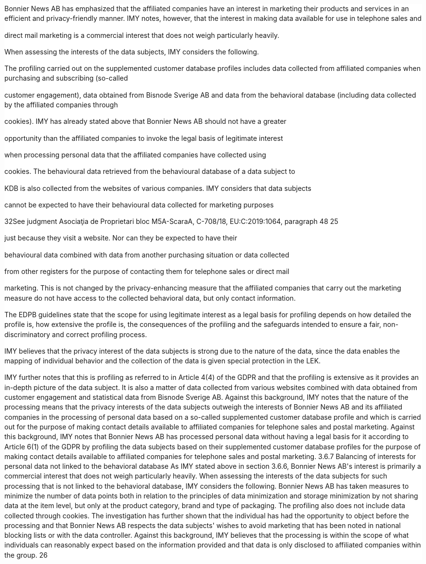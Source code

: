 Bonnier News AB has emphasized that the affiliated companies have an interest in marketing
their products and services in an efficient and privacy-friendly manner. IMY notes, however, that the interest in making data available for use in telephone sales and

direct mail marketing is a commercial interest that does not weigh particularly heavily.

When assessing the interests of the data subjects, IMY considers the following.

The profiling carried out on the supplemented customer database profiles includes
data collected from affiliated companies when purchasing and subscribing (so-called

customer engagement), data obtained from Bisnode Sverige AB and data from the
behavioral database (including data collected by the affiliated companies through

cookies). IMY has already stated above that Bonnier News AB should not have a greater

opportunity than the affiliated companies to invoke the legal basis of legitimate interest

when processing personal data that the affiliated companies have collected using

cookies. The behavioural data retrieved from the behavioural database of a data subject to

KDB is also collected from the websites of various companies. IMY considers that data subjects

cannot be expected to have their behavioural data collected for marketing purposes

32See judgment Asociaţia de Proprietari bloc M5A-ScaraA, C-708/18, EU:C:2019:1064, paragraph 48 25

just because they visit a website. Nor can they be expected to have their

behavioural data combined with data from another purchasing situation or data collected

from other registers for the purpose of contacting them for telephone sales or direct mail

marketing. This is not changed by the privacy-enhancing measure that the affiliated companies that carry out the marketing measure do not have access to the collected behavioral data, but only contact information.

The EDPB guidelines state that the scope for using legitimate interest as a legal basis for profiling depends on how detailed the profile is, how extensive the profile is, the consequences of the profiling and the safeguards intended to ensure a fair, non-discriminatory and correct profiling process.

IMY believes that the privacy interest of the data subjects is strong due to the nature of the data, since the data enables the mapping of individual behavior and the collection of the data is given special protection in the LEK.

IMY further notes that this is profiling as referred to in Article 4(4) of the GDPR and that the profiling is extensive as it provides an in-depth picture of the data subject. It is also a matter of data collected from various websites combined with data obtained from customer engagement and statistical data from Bisnode Sverige AB. Against this background, IMY notes that the nature of the processing means that the privacy interests of the data subjects outweigh the interests of Bonnier News AB and its affiliated companies in the processing of personal data based on a so-called supplemented customer database profile and which is carried out for the purpose of making contact details available to affiliated companies for telephone sales and postal marketing. Against this background, IMY notes that Bonnier News AB has processed personal data without having a legal basis for it according to Article 6(1) of the GDPR by profiling the data subjects based on their supplemented customer database profiles for the purpose of making contact details available to affiliated companies for telephone sales and postal marketing. 3.6.7 Balancing of interests for personal data not linked to the behavioral database As IMY stated above in section 3.6.6, Bonnier News AB's interest is primarily a commercial interest that does not weigh particularly heavily. When assessing the interests of the data subjects for such processing that is not linked to the behavioral database, IMY considers the following. Bonnier News AB has taken measures to minimize the number of data points both in relation to the principles of data minimization and storage minimization by not sharing data at the item level, but only at the product category, brand and type of packaging. The profiling also does not include data collected through cookies. The investigation has further shown that the individual has had the opportunity to object before the processing and that Bonnier News AB respects the data subjects' wishes to avoid marketing that has been noted in national blocking lists or with the data controller. Against this background, IMY believes that the processing is within the scope of what individuals can reasonably expect based on the information provided and that data is only disclosed to affiliated companies within the group. 26
